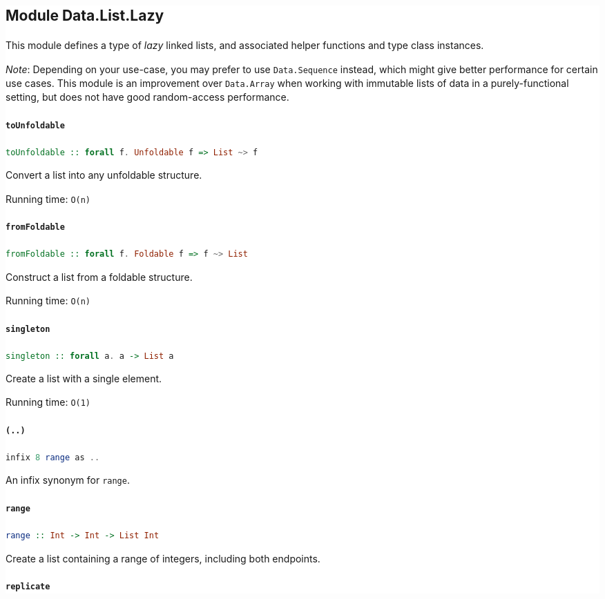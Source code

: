 ## Module Data.List.Lazy

This module defines a type of _lazy_ linked lists, and associated helper
functions and type class instances.

_Note_: Depending on your use-case, you may prefer to use
`Data.Sequence` instead, which might give better performance for certain
use cases. This module is an improvement over `Data.Array` when working with
immutable lists of data in a purely-functional setting, but does not have
good random-access performance.

#### `toUnfoldable`

``` purescript
toUnfoldable :: forall f. Unfoldable f => List ~> f
```

Convert a list into any unfoldable structure.

Running time: `O(n)`

#### `fromFoldable`

``` purescript
fromFoldable :: forall f. Foldable f => f ~> List
```

Construct a list from a foldable structure.

Running time: `O(n)`

#### `singleton`

``` purescript
singleton :: forall a. a -> List a
```

Create a list with a single element.

Running time: `O(1)`

#### `(..)`

``` purescript
infix 8 range as ..
```

An infix synonym for `range`.

#### `range`

``` purescript
range :: Int -> Int -> List Int
```

Create a list containing a range of integers, including both endpoints.

#### `replicate`
